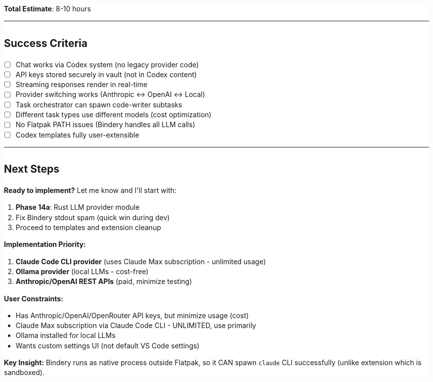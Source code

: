 **Total Estimate**: 8-10 hours

---

## Success Criteria

- [ ] Chat works via Codex system (no legacy provider code)
- [ ] API keys stored securely in vault (not in Codex content)
- [ ] Streaming responses render in real-time
- [ ] Provider switching works (Anthropic ↔ OpenAI ↔ Local)
- [ ] Task orchestrator can spawn code-writer subtasks
- [ ] Different task types use different models (cost optimization)
- [ ] No Flatpak PATH issues (Bindery handles all LLM calls)
- [ ] Codex templates fully user-extensible

---

## Next Steps

**Ready to implement?** Let me know and I'll start with:
1. **Phase 14a**: Rust LLM provider module
2. Fix Bindery stdout spam (quick win during dev)
3. Proceed to templates and extension cleanup

**Implementation Priority:**
1. **Claude Code CLI provider** (uses Claude Max subscription - unlimited usage)
2. **Ollama provider** (local LLMs - cost-free)
3. **Anthropic/OpenAI REST APIs** (paid, minimize testing)

**User Constraints:**
- Has Anthropic/OpenAI/OpenRouter API keys, but minimize usage (cost)
- Claude Max subscription via Claude Code CLI - UNLIMITED, use primarily
- Ollama installed for local LLMs
- Wants custom settings UI (not default VS Code settings)

**Key Insight:**
Bindery runs as native process outside Flatpak, so it CAN spawn `claude` CLI successfully (unlike extension which is sandboxed).
